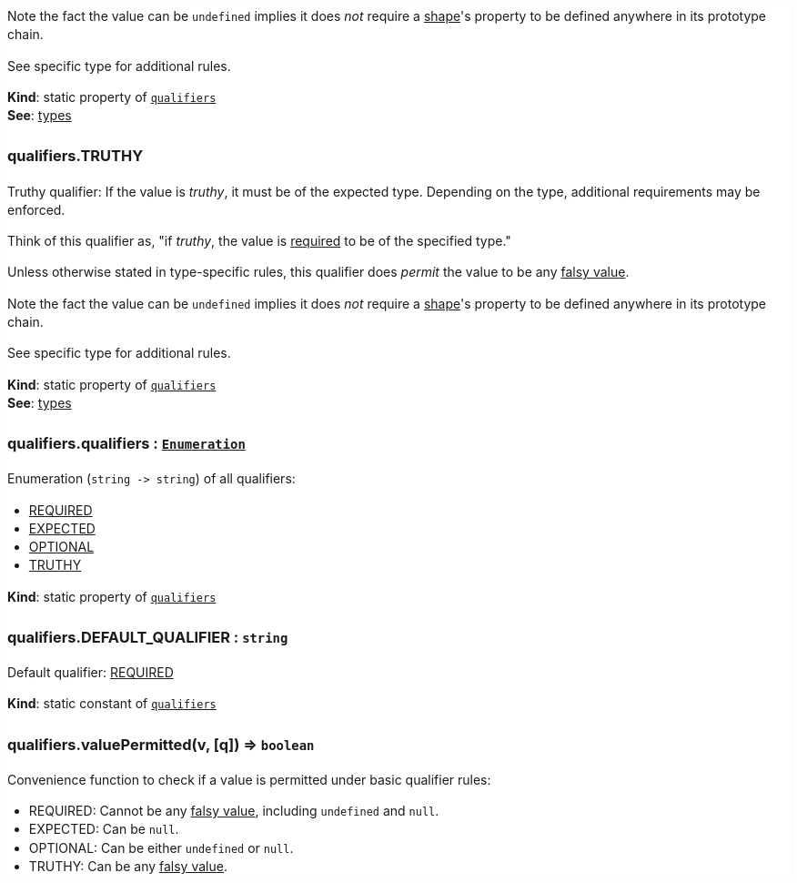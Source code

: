 Note the fact the value can be `undefined` implies it does _not_ require a
 [shape](#rtvref.types.shape_descriptor)'s property to be defined anywhere in
 its prototype chain.

See specific type for additional rules.

**Kind**: static property of [<code>qualifiers</code>](#rtvref.qualifiers)  
**See**: [types](#rtvref.types)  
<a name="rtvref.qualifiers.TRUTHY"></a>

### qualifiers.TRUTHY
Truthy qualifier: If the value is _truthy_, it must be of the expected type.
 Depending on the type, additional requirements may be enforced.

Think of this qualifier as, "if _truthy_, the value is
 [required](#rtvref.qualifiers.REQUIRED) to be of the specified type."

Unless otherwise stated in type-specific rules, this qualifier does _permit_
 the value to be any [falsy value](#rtvref.types.falsy_values).

Note the fact the value can be `undefined` implies it does _not_ require a
 [shape](#rtvref.types.shape_descriptor)'s property to be defined anywhere in
 its prototype chain.

See specific type for additional rules.

**Kind**: static property of [<code>qualifiers</code>](#rtvref.qualifiers)  
**See**: [types](#rtvref.types)  
<a name="rtvref.qualifiers.qualifiers"></a>

### qualifiers.qualifiers : [<code>Enumeration</code>](#rtvref.Enumeration)
Enumeration (`string -> string`) of all qualifiers:

- [REQUIRED](#rtvref.qualifiers.REQUIRED)
- [EXPECTED](#rtvref.qualifiers.EXPECTED)
- [OPTIONAL](#rtvref.qualifiers.OPTIONAL)
- [TRUTHY](#rtvref.qualifiers.TRUTHY)

**Kind**: static property of [<code>qualifiers</code>](#rtvref.qualifiers)  
<a name="rtvref.qualifiers.DEFAULT_QUALIFIER"></a>

### qualifiers.DEFAULT\_QUALIFIER : <code>string</code>
Default qualifier: [REQUIRED](#rtvref.qualifiers.REQUIRED)

**Kind**: static constant of [<code>qualifiers</code>](#rtvref.qualifiers)  
<a name="rtvref.qualifiers.valuePermitted"></a>

### qualifiers.valuePermitted(v, [q]) ⇒ <code>boolean</code>
Convenience function to check if a value is permitted under basic qualifier rules:

- REQUIRED: Cannot be any [falsy value](#rtvref.types.falsy_values), including
  `undefined` and `null`.
- EXPECTED: Can be `null`.
- OPTIONAL: Can be either `undefined` or `null`.
- TRUTHY: Can be any [falsy value](#rtvref.types.falsy_values).
